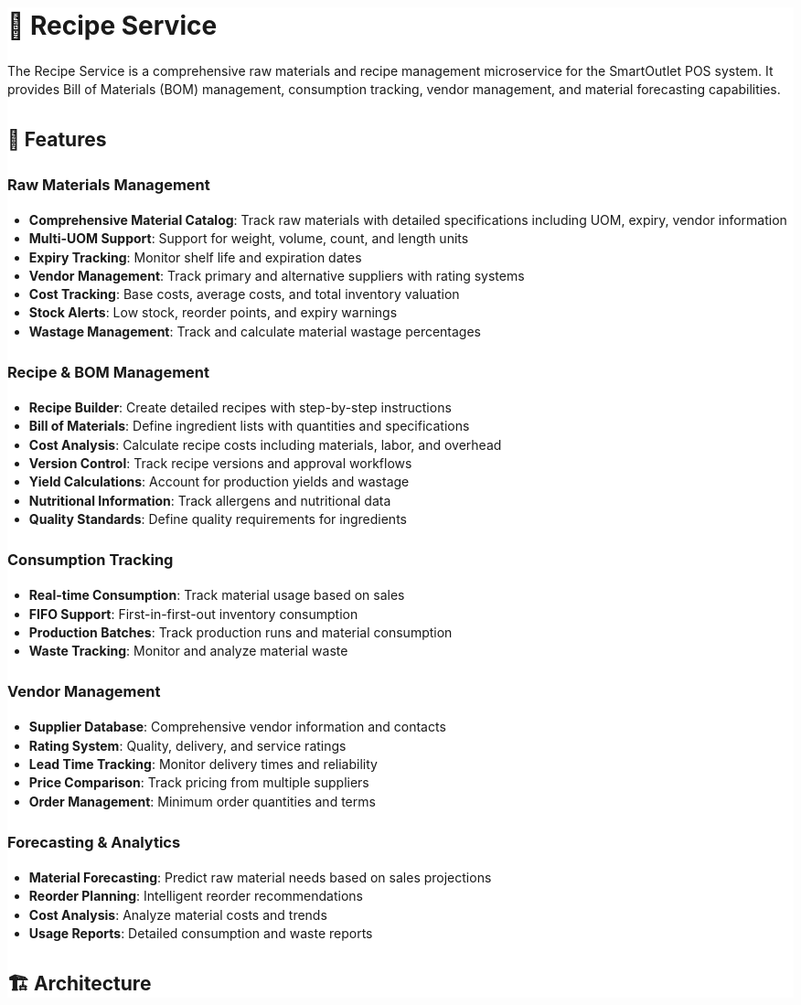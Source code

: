 # 🧂 Recipe Service

The Recipe Service is a comprehensive raw materials and recipe management microservice for the SmartOutlet POS system. It provides Bill of Materials (BOM) management, consumption tracking, vendor management, and material forecasting capabilities.

## 🌟 Features

### Raw Materials Management
- **Comprehensive Material Catalog**: Track raw materials with detailed specifications including UOM, expiry, vendor information
- **Multi-UOM Support**: Support for weight, volume, count, and length units
- **Expiry Tracking**: Monitor shelf life and expiration dates
- **Vendor Management**: Track primary and alternative suppliers with rating systems
- **Cost Tracking**: Base costs, average costs, and total inventory valuation
- **Stock Alerts**: Low stock, reorder points, and expiry warnings
- **Wastage Management**: Track and calculate material wastage percentages

### Recipe & BOM Management
- **Recipe Builder**: Create detailed recipes with step-by-step instructions
- **Bill of Materials**: Define ingredient lists with quantities and specifications
- **Cost Analysis**: Calculate recipe costs including materials, labor, and overhead
- **Version Control**: Track recipe versions and approval workflows
- **Yield Calculations**: Account for production yields and wastage
- **Nutritional Information**: Track allergens and nutritional data
- **Quality Standards**: Define quality requirements for ingredients

### Consumption Tracking
- **Real-time Consumption**: Track material usage based on sales
- **FIFO Support**: First-in-first-out inventory consumption
- **Production Batches**: Track production runs and material consumption
- **Waste Tracking**: Monitor and analyze material waste

### Vendor Management
- **Supplier Database**: Comprehensive vendor information and contacts
- **Rating System**: Quality, delivery, and service ratings
- **Lead Time Tracking**: Monitor delivery times and reliability
- **Price Comparison**: Track pricing from multiple suppliers
- **Order Management**: Minimum order quantities and terms

### Forecasting & Analytics
- **Material Forecasting**: Predict raw material needs based on sales projections
- **Reorder Planning**: Intelligent reorder recommendations
- **Cost Analysis**: Analyze material costs and trends
- **Usage Reports**: Detailed consumption and waste reports

## 🏗️ Architecture
